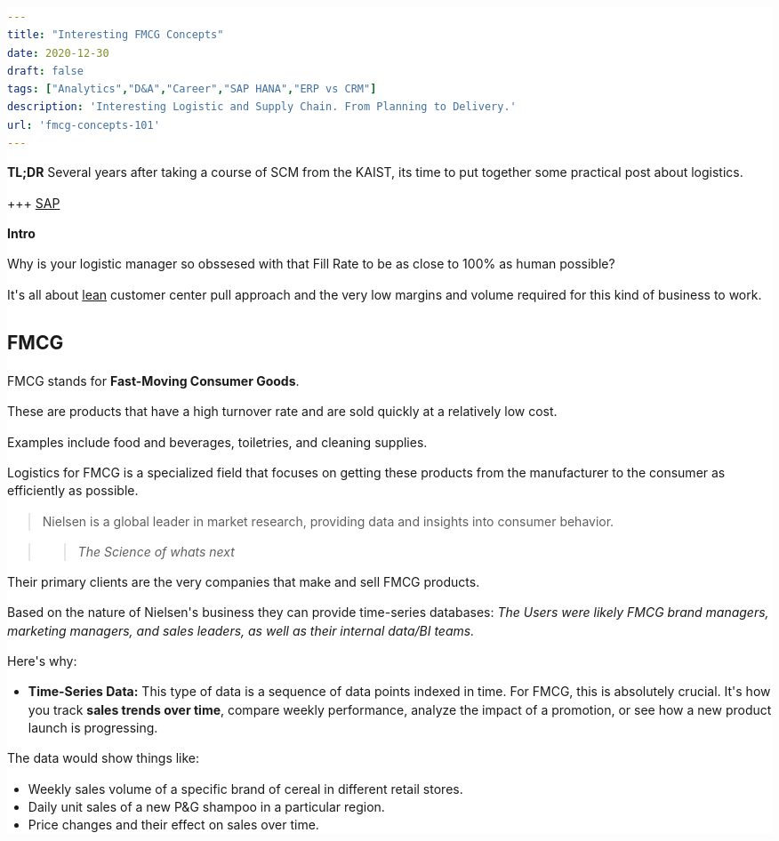 ```yaml
---
title: "Interesting FMCG Concepts"
date: 2020-12-30
draft: false
tags: ["Analytics","D&A","Career","SAP HANA","ERP vs CRM"]
description: 'Interesting Logistic and Supply Chain. From Planning to Delivery.'
url: 'fmcg-concepts-101'
---
```


**TL;DR** Several years after taking a course of SCM from the KAIST, its time to put together some practical post about logistics.

+++ [SAP](#what-about-sap)

**Intro**

Why is your logistic manager so obssesed with that Fill Rate to be as close to 100% as human possible?

It's all about [lean](https://jalcocert.github.io/JAlcocerT/lean/) customer center pull approach and the very low margins and volume required for this kind of business to work.


## FMCG

FMCG stands for **Fast-Moving Consumer Goods**. 

These are products that have a high turnover rate and are sold quickly at a relatively low cost.

Examples include food and beverages, toiletries, and cleaning supplies.

Logistics for FMCG is a specialized field that focuses on getting these products from the manufacturer to the consumer as efficiently as possible.

> Nielsen is a global leader in market research, providing data and insights into consumer behavior.

>> *The Science of whats next*

Their primary clients are the very companies that make and sell FMCG products.

Based on the nature of Nielsen's business they can provide time-series databases: *The Users were likely FMCG brand managers, marketing managers, and sales leaders, as well as their internal data/BI teams.*

Here's why:

* **Time-Series Data:** This type of data is a sequence of data points indexed in time. For FMCG, this is absolutely crucial. It's how you track **sales trends over time**, compare weekly performance, analyze the impact of a promotion, or see how a new product launch is progressing.

The data would show things like:

* Weekly sales volume of a specific brand of cereal in different retail stores.
* Daily unit sales of a new P&G shampoo in a particular region.
* Price changes and their effect on sales over time.
